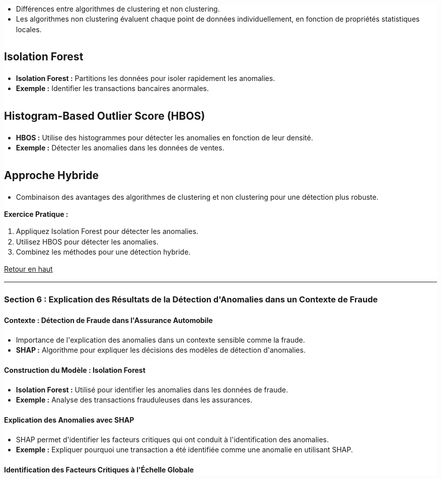 - Différences entre algorithmes de clustering et non clustering.
- Les algorithmes non clustering évaluent chaque point de données individuellement, en fonction de propriétés statistiques locales.

## Isolation Forest

- **Isolation Forest :** Partitions les données pour isoler rapidement les anomalies.
- **Exemple :** Identifier les transactions bancaires anormales.

## Histogram-Based Outlier Score (HBOS)

- **HBOS :** Utilise des histogrammes pour détecter les anomalies en fonction de leur densité.
- **Exemple :** Détecter les anomalies dans les données de ventes.

## Approche Hybride

- Combinaison des avantages des algorithmes de clustering et non clustering pour une détection plus robuste.

**Exercice Pratique :**
1. Appliquez Isolation Forest pour détecter les anomalies.
2. Utilisez HBOS pour détecter les anomalies.
3. Combinez les méthodes pour une détection hybride.

[Retour en haut](#table-des-matières)

---

### Section 6 : Explication des Résultats de la Détection d'Anomalies dans un Contexte de Fraude
<a name="section-6-explication-des-résultats-de-la-détection-danomalies-dans-un-contexte-de-fraude"></a>

#### Contexte : Détection de Fraude dans l'Assurance Automobile

- Importance de l'explication des anomalies dans un contexte sensible comme la fraude.
- **SHAP :** Algorithme pour expliquer les décisions des modèles de détection d'anomalies.

#### Construction du Modèle : Isolation Forest

- **Isolation Forest :** Utilisé pour identifier les anomalies dans les données de fraude.
- **Exemple :** Analyse des transactions frauduleuses dans les assurances.

#### Explication des Anomalies avec SHAP

- SHAP permet d'identifier les facteurs critiques qui ont conduit à l'identification des anomalies.
- **Exemple :** Expliquer pourquoi une transaction a été identifiée comme une anomalie en utilisant SHAP.

#### Identification des Facteurs Critiques à l'Échelle Globale
